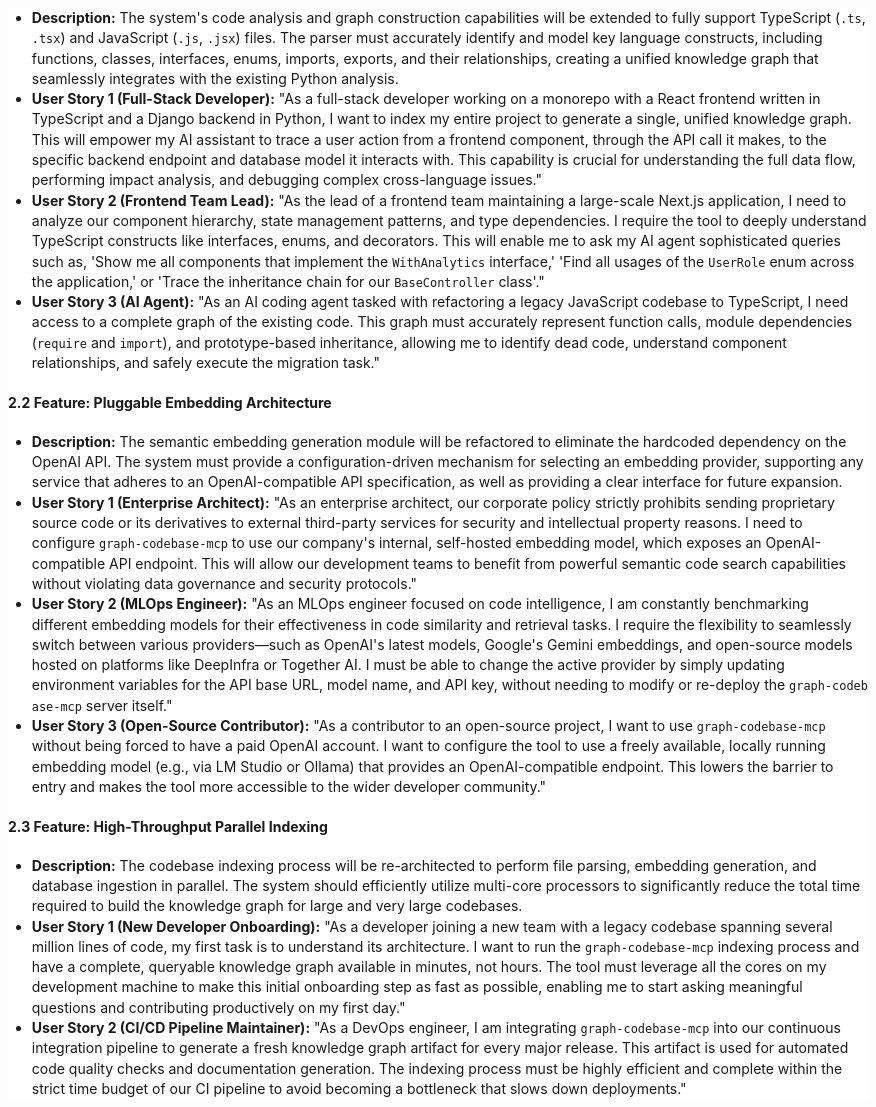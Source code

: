 - **Description:** The system's code analysis and graph construction capabilities will be extended to fully support TypeScript (`.ts`, `.tsx`) and JavaScript (`.js`, `.jsx`) files. The parser must accurately identify and model key language constructs, including functions, classes, interfaces, enums, imports, exports, and their relationships, creating a unified knowledge graph that seamlessly integrates with the existing Python analysis.
- **User Story 1 (Full-Stack Developer):** "As a full-stack developer working on a monorepo with a React frontend written in TypeScript and a Django backend in Python, I want to index my entire project to generate a single, unified knowledge graph. This will empower my AI assistant to trace a user action from a frontend component, through the API call it makes, to the specific backend endpoint and database model it interacts with. This capability is crucial for understanding the full data flow, performing impact analysis, and debugging complex cross-language issues."
- **User Story 2 (Frontend Team Lead):** "As the lead of a frontend team maintaining a large-scale Next.js application, I need to analyze our component hierarchy, state management patterns, and type dependencies. I require the tool to deeply understand TypeScript constructs like interfaces, enums, and decorators. This will enable me to ask my AI agent sophisticated queries such as, 'Show me all components that implement the `WithAnalytics` interface,' 'Find all usages of the `UserRole` enum across the application,' or 'Trace the inheritance chain for our `BaseController` class'."
- **User Story 3 (AI Agent):** "As an AI coding agent tasked with refactoring a legacy JavaScript codebase to TypeScript, I need access to a complete graph of the existing code. This graph must accurately represent function calls, module dependencies (`require` and `import`), and prototype-based inheritance, allowing me to identify dead code, understand component relationships, and safely execute the migration task."

#### 2.2 Feature: Pluggable Embedding Architecture

- **Description:** The semantic embedding generation module will be refactored to eliminate the hardcoded dependency on the OpenAI API. The system must provide a configuration-driven mechanism for selecting an embedding provider, supporting any service that adheres to an OpenAI-compatible API specification, as well as providing a clear interface for future expansion.
- **User Story 1 (Enterprise Architect):** "As an enterprise architect, our corporate policy strictly prohibits sending proprietary source code or its derivatives to external third-party services for security and intellectual property reasons. I need to configure `graph-codebase-mcp` to use our company's internal, self-hosted embedding model, which exposes an OpenAI-compatible API endpoint. This will allow our development teams to benefit from powerful semantic code search capabilities without violating data governance and security protocols."
- **User Story 2 (MLOps Engineer):** "As an MLOps engineer focused on code intelligence, I am constantly benchmarking different embedding models for their effectiveness in code similarity and retrieval tasks. I require the flexibility to seamlessly switch between various providers—such as OpenAI's latest models, Google's Gemini embeddings, and open-source models hosted on platforms like DeepInfra or Together AI. I must be able to change the active provider by simply updating environment variables for the API base URL, model name, and API key, without needing to modify or re-deploy the `graph-codebase-mcp` server itself."
- **User Story 3 (Open-Source Contributor):** "As a contributor to an open-source project, I want to use `graph-codebase-mcp` without being forced to have a paid OpenAI account. I want to configure the tool to use a freely available, locally running embedding model (e.g., via LM Studio or Ollama) that provides an OpenAI-compatible endpoint. This lowers the barrier to entry and makes the tool more accessible to the wider developer community."

#### 2.3 Feature: High-Throughput Parallel Indexing

- **Description:** The codebase indexing process will be re-architected to perform file parsing, embedding generation, and database ingestion in parallel. The system should efficiently utilize multi-core processors to significantly reduce the total time required to build the knowledge graph for large and very large codebases.
- **User Story 1 (New Developer Onboarding):** "As a developer joining a new team with a legacy codebase spanning several million lines of code, my first task is to understand its architecture. I want to run the `graph-codebase-mcp` indexing process and have a complete, queryable knowledge graph available in minutes, not hours. The tool must leverage all the cores on my development machine to make this initial onboarding step as fast as possible, enabling me to start asking meaningful questions and contributing productively on my first day."
- **User Story 2 (CI/CD Pipeline Maintainer):** "As a DevOps engineer, I am integrating `graph-codebase-mcp` into our continuous integration pipeline to generate a fresh knowledge graph artifact for every major release. This artifact is used for automated code quality checks and documentation generation. The indexing process must be highly efficient and complete within the strict time budget of our CI pipeline to avoid becoming a bottleneck that slows down deployments."